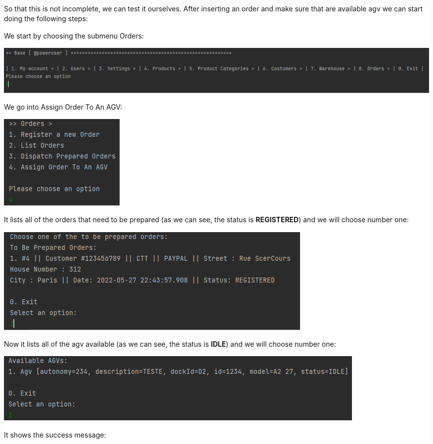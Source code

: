 So that this is not incomplete, we can test it ourselves. After inserting an order and make sure that are available agv we can start doing the following steps:

We start by choosing the submenu Orders:

![Step1](step1.png)

We go into Assign Order To An AGV:

![Step2](step2.png)

It lists all of the orders that need to be prepared (as we can see, the status is **REGISTERED**) and we will choose number one:

![Step3](step3.png)

Now it lists all of the agv available (as we can see, the status is **IDLE**) and we will choose number one:

![Step4](step4.png)

It shows the success message:
